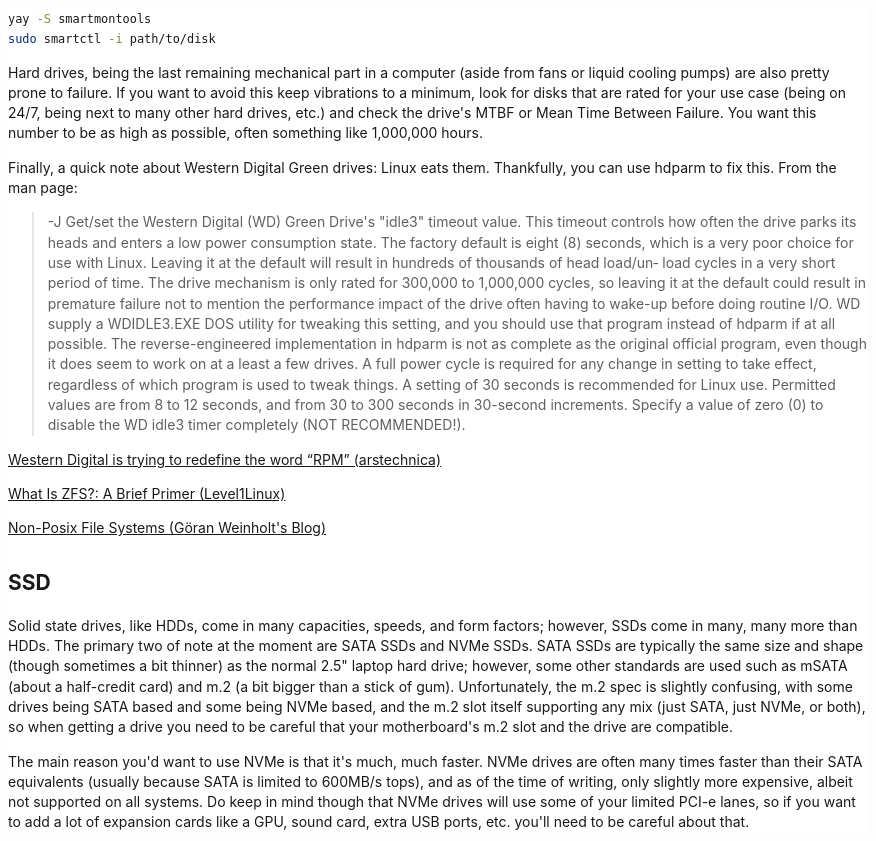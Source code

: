 ```bash
yay -S smartmontools
sudo smartctl -i path/to/disk
```

Hard drives, being the last remaining mechanical part in a computer (aside from fans or liquid cooling pumps) are also pretty prone to failure. If you want to avoid this keep vibrations to a minimum, look for disks that are rated for your use case (being on 24/7, being next to many other hard drives, etc.) and check the drive's MTBF or Mean Time Between Failure. You want this number to be as high as possible, often something like 1,000,000 hours.

Finally, a quick note about Western Digital Green drives: Linux eats them. Thankfully, you can use hdparm to fix this. From the man page:

> -J
> Get/set the Western Digital (WD) Green Drive's "idle3" timeout value.  This timeout controls how often the drive parks its heads and enters a low power consumption state.
> The factory default is eight (8) seconds, which is a very poor choice for use with Linux.  Leaving it at the default will result in hundreds of thousands of head load/un‐
> load cycles in a very short period of time.  The drive mechanism is only rated for 300,000 to 1,000,000 cycles, so leaving it at the default could result in premature failure
> not to mention the performance impact of the drive often having to wake-up before doing routine I/O.
> WD supply a WDIDLE3.EXE DOS utility for tweaking this setting, and you should use that program instead of hdparm if at all possible.  The reverse-engineered implementation
> in hdparm is not as complete as the original official program, even though it does seem to work on at a least a few drives.  A full power cycle is required for any change
> in setting to take effect, regardless of which program is used to tweak things.
> A setting of 30 seconds is recommended for Linux use.  Permitted values are from 8 to 12 seconds, and from 30 to 300 seconds in 30-second increments.  Specify a value of
> zero (0) to disable the WD idle3 timer completely (NOT RECOMMENDED!).

[Western Digital is trying to redefine the word “RPM” (arstechnica)](https://arstechnica.com/gadgets/2020/09/western-digital-is-trying-to-redefine-the-word-rpm/)

[What Is ZFS?: A Brief Primer (Level1Linux)](https://www.youtube.com/watch?v=lsFDp-W1Ks0)

[Non-Posix File Systems (Göran Weinholt's Blog)](https://weinholt.se/articles/non-posix-filesystems/)

## SSD

Solid state drives, like HDDs, come in many capacities, speeds, and form factors; however, SSDs come in many, many more than HDDs. The primary two of note at the moment are SATA SSDs and NVMe SSDs. SATA SSDs are typically the same size and shape (though sometimes a bit thinner) as the normal 2.5" laptop hard drive; however, some other standards are used such as mSATA (about a half-credit card) and m.2 (a bit bigger than a stick of gum). Unfortunately, the m.2 spec is slightly confusing, with some drives being SATA based and some being NVMe based, and the m.2 slot itself supporting any mix (just SATA, just NVMe, or both), so when getting a drive you need to be careful that your motherboard's m.2 slot and the drive are compatible.

The main reason you'd want to use NVMe is that it's much, much faster. NVMe drives are often many times faster than their SATA equivalents (usually because SATA is limited to 600MB/s tops), and as of the time of writing, only slightly more expensive, albeit not supported on all systems. Do keep in mind though that NVMe drives will use some of your limited PCI-e lanes, so if you want to add a lot of expansion cards like a GPU, sound card, extra USB ports, etc. you'll need to be careful about that.
